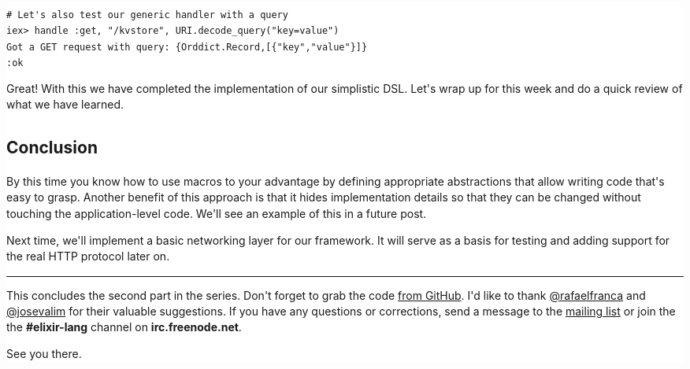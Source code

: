     # Let's also test our generic handler with a query
    iex> handle :get, "/kvstore", URI.decode_query("key=value")
    Got a GET request with query: {Orddict.Record,[{"key","value"}]}
    :ok

Great! With this we have completed the implementation of our simplistic DSL. Let's wrap up for this week and do a quick review of what we have learned.


## Conclusion ##

By this time you know how to use macros to your advantage by defining appropriate abstractions that allow writing code that's easy to grasp. Another benefit of this approach is that it hides implementation details so that they can be changed without touching the application-level code. We'll see an example of this in a future post.

Next time, we'll implement a basic networking layer for our framework. It will serve as a basis for testing and adding support for the real HTTP protocol later on.

---

This concludes the second part in the series. Don't forget to grab the code [from GitHub][2]. I'd like to thank [@rafaelfranca][4] and [@josevalim][5] for their valuable suggestions. If you have any questions or corrections, send a message to the [mailing list][3] or join the the **#elixir-lang** channel on **irc.freenode.net**.

See you there.

  [3]: http://groups.google.com/group/elixir-lang-core
  [4]: https://github.com/rafaelfranca
  [5]: https://github.com/josevalim


  [1]: http://elixir-lang.org/blog/2012/04/21/hello-macros/
  [2]: https://github.com/alco/web-framework